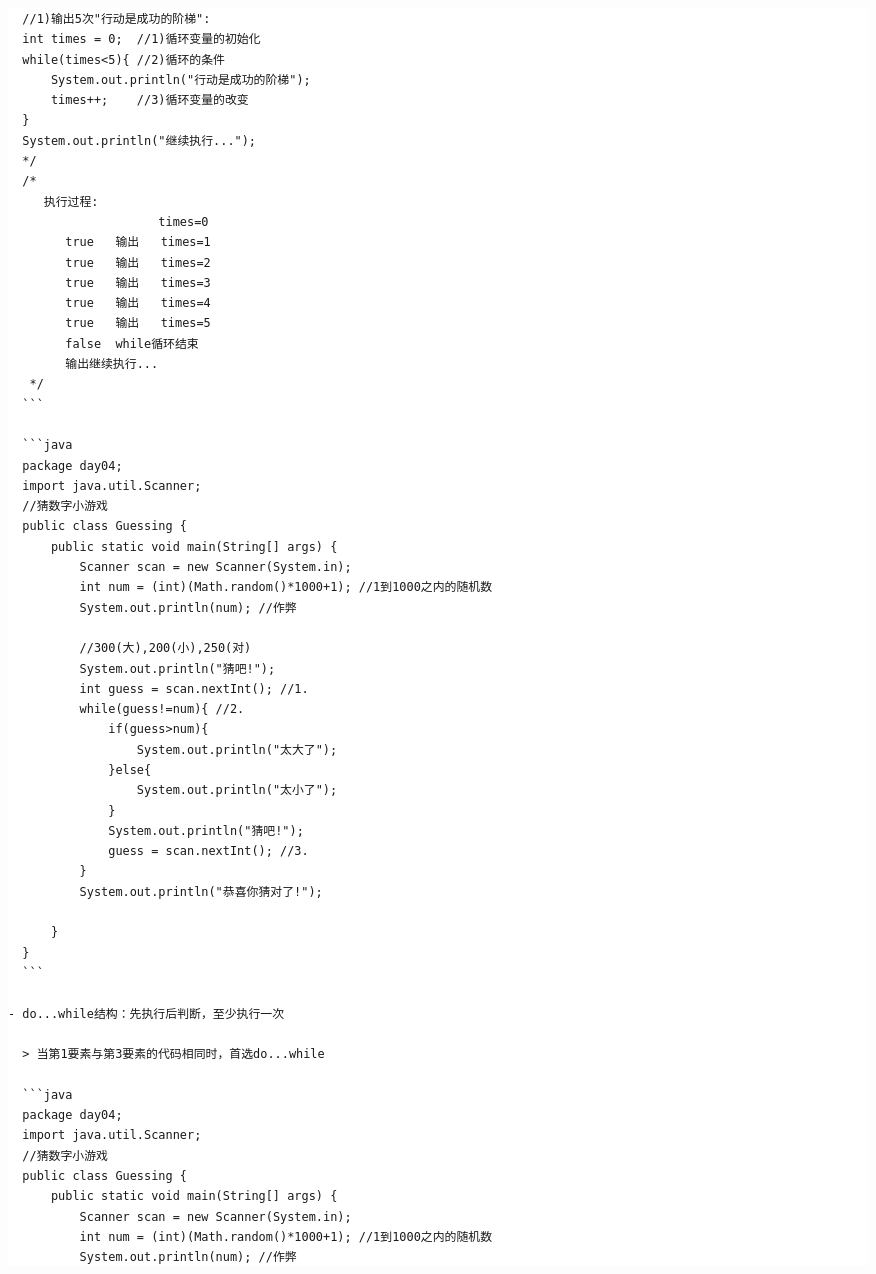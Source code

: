       //1)输出5次"行动是成功的阶梯":
      int times = 0;  //1)循环变量的初始化
      while(times<5){ //2)循环的条件
          System.out.println("行动是成功的阶梯");
          times++;    //3)循环变量的改变
      }
      System.out.println("继续执行...");
      */
      /*
         执行过程:
                         times=0
            true   输出   times=1
            true   输出   times=2
            true   输出   times=3
            true   输出   times=4
            true   输出   times=5
            false  while循环结束
            输出继续执行...
       */
      ```

      ```java
      package day04;
      import java.util.Scanner;
      //猜数字小游戏
      public class Guessing {
          public static void main(String[] args) {
              Scanner scan = new Scanner(System.in);
              int num = (int)(Math.random()*1000+1); //1到1000之内的随机数
              System.out.println(num); //作弊
              
              //300(大),200(小),250(对)
              System.out.println("猜吧!");
              int guess = scan.nextInt(); //1.
              while(guess!=num){ //2.
                  if(guess>num){
                      System.out.println("太大了");
                  }else{
                      System.out.println("太小了");
                  }
                  System.out.println("猜吧!");
                  guess = scan.nextInt(); //3.
              }
              System.out.println("恭喜你猜对了!");
      
          }
      }
      ```

    - do...while结构：先执行后判断，至少执行一次

      > 当第1要素与第3要素的代码相同时，首选do...while

      ```java
      package day04;
      import java.util.Scanner;
      //猜数字小游戏
      public class Guessing {
          public static void main(String[] args) {
              Scanner scan = new Scanner(System.in);
              int num = (int)(Math.random()*1000+1); //1到1000之内的随机数
              System.out.println(num); //作弊
      